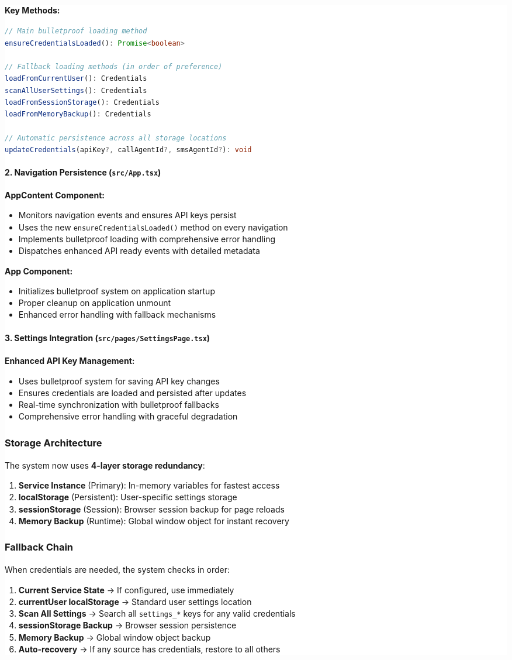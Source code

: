 **Key Methods:**
```typescript
// Main bulletproof loading method
ensureCredentialsLoaded(): Promise<boolean>

// Fallback loading methods (in order of preference)
loadFromCurrentUser(): Credentials
scanAllUserSettings(): Credentials
loadFromSessionStorage(): Credentials
loadFromMemoryBackup(): Credentials

// Automatic persistence across all storage locations
updateCredentials(apiKey?, callAgentId?, smsAgentId?): void
```

#### 2. **Navigation Persistence** (`src/App.tsx`)

**AppContent Component:**
- Monitors navigation events and ensures API keys persist
- Uses the new `ensureCredentialsLoaded()` method on every navigation
- Implements bulletproof loading with comprehensive error handling
- Dispatches enhanced API ready events with detailed metadata

**App Component:**
- Initializes bulletproof system on application startup
- Proper cleanup on application unmount
- Enhanced error handling with fallback mechanisms

#### 3. **Settings Integration** (`src/pages/SettingsPage.tsx`)

**Enhanced API Key Management:**
- Uses bulletproof system for saving API key changes
- Ensures credentials are loaded and persisted after updates
- Real-time synchronization with bulletproof fallbacks
- Comprehensive error handling with graceful degradation

### Storage Architecture

The system now uses **4-layer storage redundancy**:

1. **Service Instance** (Primary): In-memory variables for fastest access
2. **localStorage** (Persistent): User-specific settings storage
3. **sessionStorage** (Session): Browser session backup for page reloads
4. **Memory Backup** (Runtime): Global window object for instant recovery

### Fallback Chain

When credentials are needed, the system checks in order:

1. **Current Service State** → If configured, use immediately
2. **currentUser localStorage** → Standard user settings location
3. **Scan All Settings** → Search all `settings_*` keys for any valid credentials
4. **sessionStorage Backup** → Browser session persistence
5. **Memory Backup** → Global window object backup
6. **Auto-recovery** → If any source has credentials, restore to all others
